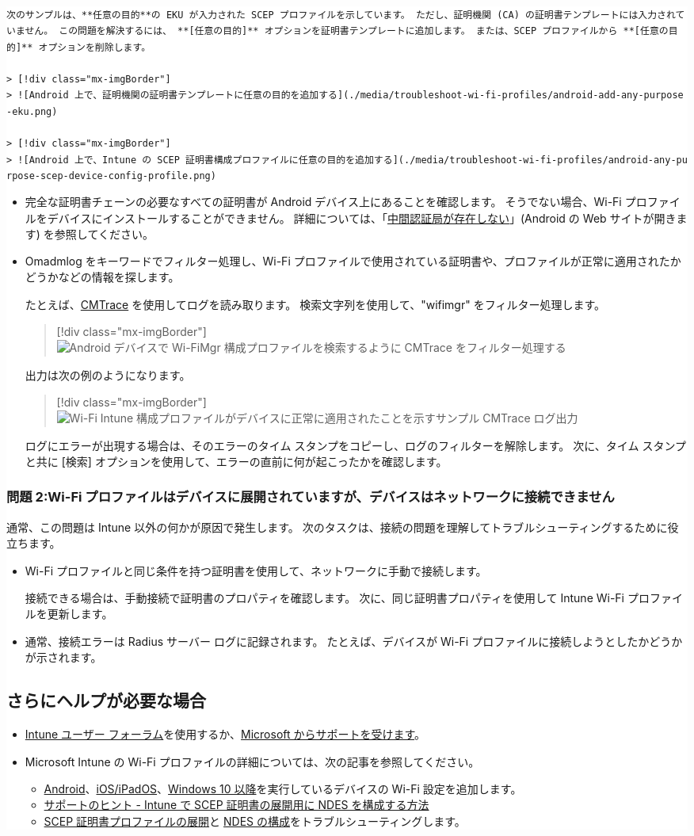     次のサンプルは、**任意の目的**の EKU が入力された SCEP プロファイルを示しています。 ただし、証明機関 (CA) の証明書テンプレートには入力されていません。 この問題を解決するには、 **[任意の目的]** オプションを証明書テンプレートに追加します。 または、SCEP プロファイルから **[任意の目的]** オプションを削除します。

    > [!div class="mx-imgBorder"]
    > ![Android 上で、証明機関の証明書テンプレートに任意の目的を追加する](./media/troubleshoot-wi-fi-profiles/android-add-any-purpose-eku.png)

    > [!div class="mx-imgBorder"]
    > ![Android 上で、Intune の SCEP 証明書構成プロファイルに任意の目的を追加する](./media/troubleshoot-wi-fi-profiles/android-any-purpose-scep-device-config-profile.png)

  - 完全な証明書チェーンの必要なすべての証明書が Android デバイス上にあることを確認します。 そうでない場合、Wi-Fi プロファイルをデバイスにインストールすることができません。 詳細については、「[中間認証局が存在しない](https://developer.android.com/training/articles/security-ssl#MissingCa)」(Android の Web サイトが開きます) を参照してください。
  - Omadmlog をキーワードでフィルター処理し、Wi-Fi プロファイルで使用されている証明書や、プロファイルが正常に適用されたかどうかなどの情報を探します。

    たとえば、[CMTrace](https://docs.microsoft.com/configmgr/core/support/cmtrace) を使用してログを読み取ります。 検索文字列を使用して、"wifimgr" をフィルター処理します。

    > [!div class="mx-imgBorder"]
    > ![Android デバイスで Wi-FiMgr 構成プロファイルを検索するように CMTrace をフィルター処理する](./media/troubleshoot-wi-fi-profiles/cmtrace-filter-wifimgr.png)

    出力は次の例のようになります。

    > [!div class="mx-imgBorder"]
    > ![Wi-Fi Intune 構成プロファイルがデバイスに正常に適用されたことを示すサンプル CMTrace ログ出力](./media/troubleshoot-wi-fi-profiles/cmtrace-sample-log-output.png)

    ログにエラーが出現する場合は、そのエラーのタイム スタンプをコピーし、ログのフィルターを解除します。 次に、タイム スタンプと共に [検索] オプションを使用して、エラーの直前に何が起こったかを確認します。

### <a name="issue-2-the-wi-fi-profile-is-deployed-to-the-device-but-the-device-cant-connect-to-the-network"></a>問題 2:Wi-Fi プロファイルはデバイスに展開されていますが、デバイスはネットワークに接続できません

通常、この問題は Intune 以外の何かが原因で発生します。 次のタスクは、接続の問題を理解してトラブルシューティングするために役立ちます。

- Wi-Fi プロファイルと同じ条件を持つ証明書を使用して、ネットワークに手動で接続します。

  接続できる場合は、手動接続で証明書のプロパティを確認します。 次に、同じ証明書プロパティを使用して Intune Wi-Fi プロファイルを更新します。
- 通常、接続エラーは Radius サーバー ログに記録されます。 たとえば、デバイスが Wi-Fi プロファイルに接続しようとしたかどうかが示されます。

## <a name="need-more-help"></a>さらにヘルプが必要な場合

- [Intune ユーザー フォーラム](https://social.technet.microsoft.com/Forums/en-US/home?category=microsoftintune&filter=alltypes&sort=lastpostdesc)を使用するか、[Microsoft からサポートを受けます](../fundamentals/get-support.md)。

- Microsoft Intune の Wi-Fi プロファイルの詳細については、次の記事を参照してください。

  - [Android](wi-fi-settings-android.md)、[iOS/iPadOS](wi-fi-settings-ios.md)、[Windows 10 以降](wi-fi-settings-windows.md)を実行しているデバイスの Wi-Fi 設定を追加します。
  - [サポートのヒント - Intune で SCEP 証明書の展開用に NDES を構成する方法](https://techcommunity.microsoft.com/t5/Intune-Customer-Success/Support-Tip-How-to-configure-NDES-for-SCEP-certificate/ba-p/455125)
  - [SCEP 証明書プロファイルの展開](https://support.microsoft.com/help/4526725/troubleshooting-scep-profile-deployment-to-android-devices-in-intune)と [NDES の構成](https://support.microsoft.com/help/4459540/troubleshoot-ndes-configuration-for-use-with-intune)をトラブルシューティングします。
